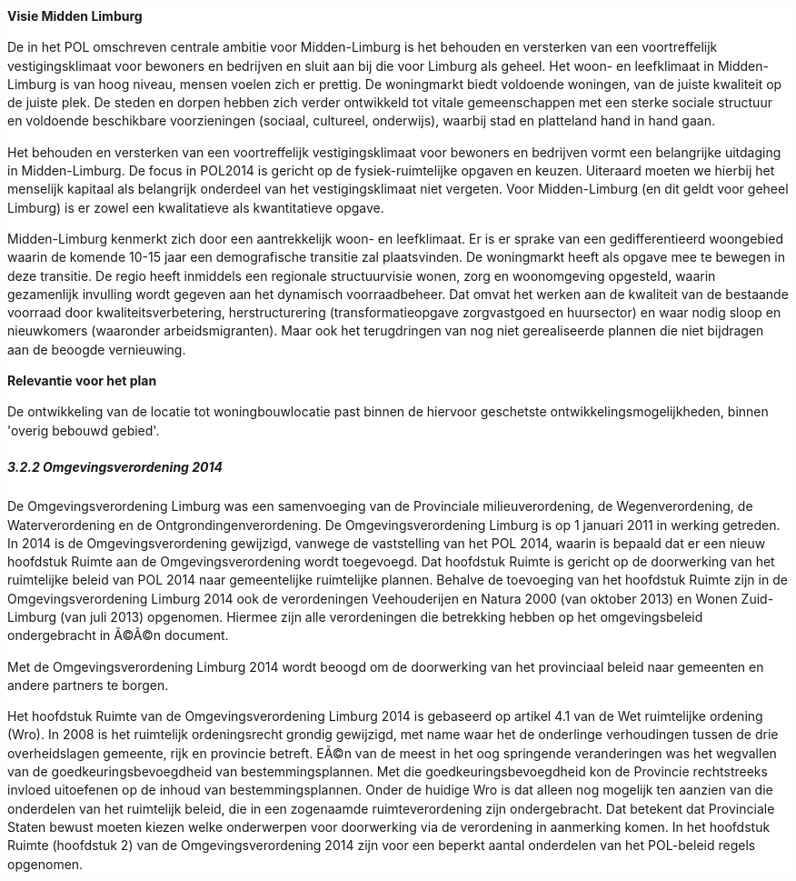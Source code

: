 **Visie Midden Limburg**

De in het POL omschreven centrale ambitie voor Midden\-Limburg is het behouden en versterken van een voortreffelijk vestigingsklimaat voor bewoners en bedrijven en sluit aan bij die voor Limburg als geheel. Het woon\- en leefklimaat in Midden\-Limburg is van hoog niveau, mensen voelen zich er prettig. De woningmarkt biedt voldoende woningen, van de juiste kwaliteit op de juiste plek. De steden en dorpen hebben zich verder ontwikkeld tot vitale gemeenschappen met een sterke sociale structuur en voldoende beschikbare voorzieningen (sociaal, cultureel, onderwijs), waarbij stad en platteland hand in hand gaan.

Het behouden en versterken van een voortreffelijk vestigingsklimaat voor bewoners en bedrijven vormt een belangrijke uitdaging in Midden\-Limburg. De focus in POL2014 is gericht op de fysiek\-ruimtelijke opgaven en keuzen. Uiteraard moeten we hierbij het menselijk kapitaal als belangrijk onderdeel van het vestigingsklimaat niet vergeten. Voor Midden\-Limburg (en dit geldt voor geheel Limburg) is er zowel een kwalitatieve als kwantitatieve opgave.

Midden\-Limburg kenmerkt zich door een aantrekkelijk woon\- en leefklimaat. Er is er sprake van een gedifferentieerd woongebied waarin de komende 10\-15 jaar een demografische transitie zal plaatsvinden. De woningmarkt heeft als opgave mee te bewegen in deze transitie. De regio heeft inmiddels een regionale structuurvisie wonen, zorg en woonomgeving opgesteld, waarin gezamenlijk invulling wordt gegeven aan het dynamisch voorraadbeheer. Dat omvat het werken aan de kwaliteit van de bestaande voorraad door kwaliteitsverbetering, herstructurering (transformatieopgave zorgvastgoed en huursector) en waar nodig sloop en nieuwkomers (waaronder arbeidsmigranten). Maar ook het terugdringen van nog niet gerealiseerde plannen die niet bijdragen aan de beoogde vernieuwing.

**Relevantie voor het plan**

De ontwikkeling van de locatie tot woningbouwlocatie past binnen de hiervoor geschetste ontwikkelingsmogelijkheden, binnen 'overig bebouwd gebied'.

##### 3\.2\.2 Omgevingsverordening 2014

De Omgevingsverordening Limburg was een samenvoeging van de Provinciale milieuverordening, de Wegenverordening, de Waterverordening en de Ontgrondingenverordening. De Omgevingsverordening Limburg is op 1 januari 2011 in werking getreden. In 2014 is de Omgevingsverordening gewijzigd, vanwege de vaststelling van het POL 2014, waarin is bepaald dat er een nieuw hoofdstuk Ruimte aan de Omgevingsverordening wordt toegevoegd. Dat hoofdstuk Ruimte is gericht op de doorwerking van het ruimtelijke beleid van POL 2014 naar gemeentelijke ruimtelijke plannen. Behalve de toevoeging van het hoofdstuk Ruimte zijn in de Omgevingsverordening Limburg 2014 ook de verordeningen Veehouderijen en Natura 2000 (van oktober 2013\) en Wonen Zuid\-Limburg (van juli 2013\) opgenomen. Hiermee zijn alle verordeningen die betrekking hebben op het omgevingsbeleid ondergebracht in Ã©Ã©n document.

Met de Omgevingsverordening Limburg 2014 wordt beoogd om de doorwerking van het provinciaal beleid naar gemeenten en andere partners te borgen.

Het hoofdstuk Ruimte van de Omgevingsverordening Limburg 2014 is gebaseerd op artikel 4\.1 van de Wet ruimtelijke ordening (Wro). In 2008 is het ruimtelijk ordeningsrecht grondig gewijzigd, met name waar het de onderlinge verhoudingen tussen de drie overheidslagen gemeente, rijk en provincie betreft. EÃ©n van de meest in het oog springende veranderingen was het wegvallen van de goedkeuringsbevoegdheid van bestemmingsplannen. Met die goedkeuringsbevoegdheid kon de Provincie rechtstreeks invloed uitoefenen op de inhoud van bestemmingsplannen. Onder de huidige Wro is dat alleen nog mogelijk ten aanzien van die onderdelen van het ruimtelijk beleid, die in een zogenaamde ruimteverordening zijn ondergebracht. Dat betekent dat Provinciale Staten bewust moeten kiezen welke onderwerpen voor doorwerking via de verordening in aanmerking komen. In het hoofdstuk Ruimte (hoofdstuk 2\) van de Omgevingsverordening 2014 zijn voor een beperkt aantal onderdelen van het POL\-beleid regels opgenomen.
